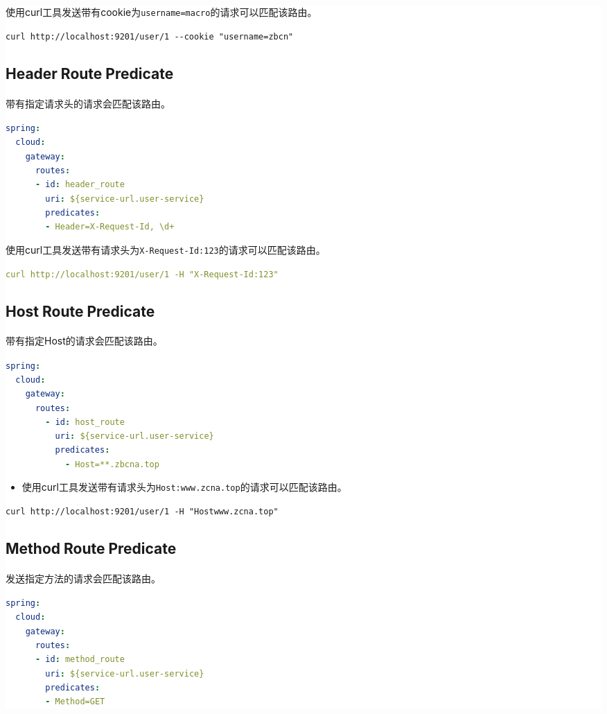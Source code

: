 使用curl工具发送带有cookie为`username=macro`的请求可以匹配该路由。

```http
curl http://localhost:9201/user/1 --cookie "username=zbcn"
```

## Header Route Predicate

带有指定请求头的请求会匹配该路由。

```yaml
spring:
  cloud:
    gateway:
      routes:
      - id: header_route
        uri: ${service-url.user-service}
        predicates:
        - Header=X-Request-Id, \d+
```

使用curl工具发送带有请求头为`X-Request-Id:123`的请求可以匹配该路由。

```yaml
curl http://localhost:9201/user/1 -H "X-Request-Id:123" 
```

## Host Route Predicate

带有指定Host的请求会匹配该路由。

```yaml
spring:
  cloud:
    gateway:
      routes:
        - id: host_route
          uri: ${service-url.user-service}
          predicates:
            - Host=**.zbcna.top
```

- 使用curl工具发送带有请求头为`Host:www.zcna.top`的请求可以匹配该路由。

```http
curl http://localhost:9201/user/1 -H "Hostwww.zcna.top" 
```

## Method Route Predicate

发送指定方法的请求会匹配该路由。

```yaml
spring:
  cloud:
    gateway:
      routes:
      - id: method_route
        uri: ${service-url.user-service}
        predicates:
        - Method=GET
```
